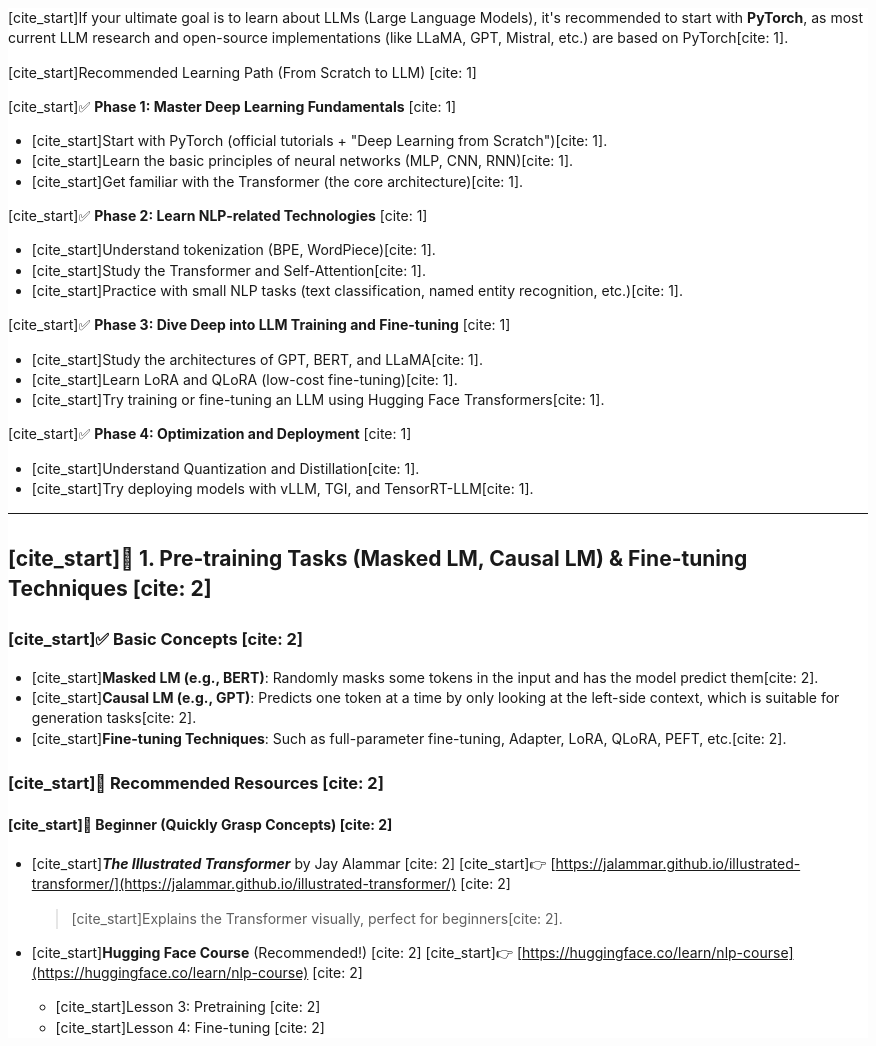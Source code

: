
[cite_start]If your ultimate goal is to learn about LLMs (Large Language Models), it's recommended to start with **PyTorch**, as most current LLM research and open-source implementations (like LLaMA, GPT, Mistral, etc.) are based on PyTorch[cite: 1].

[cite_start]Recommended Learning Path (From Scratch to LLM) [cite: 1]

[cite_start]✅ **Phase 1: Master Deep Learning Fundamentals** [cite: 1]
* [cite_start]Start with PyTorch (official tutorials + "Deep Learning from Scratch")[cite: 1].
* [cite_start]Learn the basic principles of neural networks (MLP, CNN, RNN)[cite: 1].
* [cite_start]Get familiar with the Transformer (the core architecture)[cite: 1].

[cite_start]✅ **Phase 2: Learn NLP-related Technologies** [cite: 1]
* [cite_start]Understand tokenization (BPE, WordPiece)[cite: 1].
* [cite_start]Study the Transformer and Self-Attention[cite: 1].
* [cite_start]Practice with small NLP tasks (text classification, named entity recognition, etc.)[cite: 1].

[cite_start]✅ **Phase 3: Dive Deep into LLM Training and Fine-tuning** [cite: 1]
* [cite_start]Study the architectures of GPT, BERT, and LLaMA[cite: 1].
* [cite_start]Learn LoRA and QLoRA (low-cost fine-tuning)[cite: 1].
* [cite_start]Try training or fine-tuning an LLM using Hugging Face Transformers[cite: 1].

[cite_start]✅ **Phase 4: Optimization and Deployment** [cite: 1]
* [cite_start]Understand Quantization and Distillation[cite: 1].
* [cite_start]Try deploying models with vLLM, TGI, and TensorRT-LLM[cite: 1].

---

## [cite_start]**🧠 1. Pre-training Tasks (Masked LM, Causal LM) & Fine-tuning Techniques** [cite: 2]

### [cite_start]✅ **Basic Concepts** [cite: 2]

* [cite_start]**Masked LM (e.g., BERT)**: Randomly masks some tokens in the input and has the model predict them[cite: 2].
* [cite_start]**Causal LM (e.g., GPT)**: Predicts one token at a time by only looking at the left-side context, which is suitable for generation tasks[cite: 2].
* [cite_start]**Fine-tuning Techniques**: Such as full-parameter fine-tuning, Adapter, LoRA, QLoRA, PEFT, etc.[cite: 2].

### [cite_start]📘 **Recommended Resources** [cite: 2]

#### [cite_start]📗 **Beginner (Quickly Grasp Concepts)** [cite: 2]

* [cite_start]***The Illustrated Transformer*** by Jay Alammar [cite: 2]
    [cite_start]👉 [https://jalammar.github.io/illustrated-transformer/](https://jalammar.github.io/illustrated-transformer/) [cite: 2]

    > [cite_start]Explains the Transformer visually, perfect for beginners[cite: 2].

* [cite_start]**Hugging Face Course** (Recommended!) [cite: 2]
    [cite_start]👉 [https://huggingface.co/learn/nlp-course](https://huggingface.co/learn/nlp-course) [cite: 2]
    * [cite_start]Lesson 3: Pretraining [cite: 2]
    * [cite_start]Lesson 4: Fine-tuning [cite: 2]
